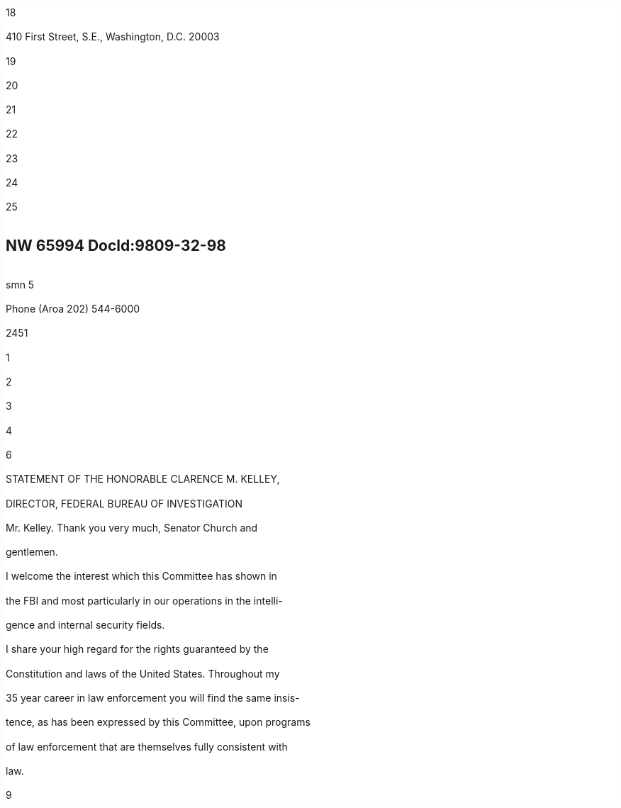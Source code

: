 18

410 First Street, S.E., Washington, D.C. 20003

19

20

21

22

23

24

25

NW 65994 Docld:9809-32-98
---

##
smn 5

Phone (Aroa 202) 544-6000

2451

1

2

3

4

6

STATEMENT OF THE HONORABLE CLARENCE M. KELLEY,

DIRECTOR, FEDERAL BUREAU OF INVESTIGATION

Mr. Kelley. Thank you very much, Senator Church and

gentlemen.

I welcome the interest which this Committee has shown in

the FBI and most particularly in our operations in the intelli-

gence and internal security fields.

I share your high regard for the rights guaranteed by the

Constitution and laws of the United States. Throughout my

35 year career in law enforcement you will find the same insis-

tence, as has been expressed by this Committee, upon programs

of law enforcement that are themselves fully consistent with

law.

9
